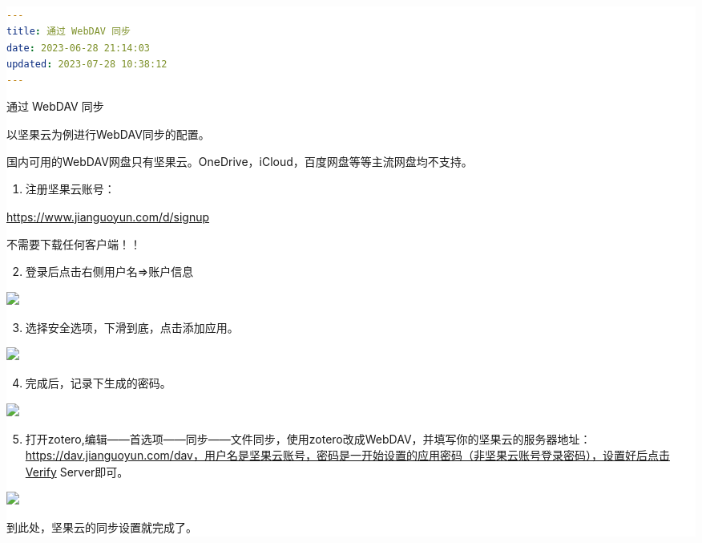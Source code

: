 ```yaml
---
title: 通过 WebDAV 同步
date: 2023-06-28 21:14:03
updated: 2023-07-28 10:38:12
---
```


通过 WebDAV 同步

以坚果云为例进行WebDAV同步的配置。

国内可用的WebDAV网盘只有坚果云。OneDrive，iCloud，百度网盘等等主流网盘均不支持。

1. 注册坚果云账号：

<https://www.jianguoyun.com/d/signup>

不需要下载任何客户端！！

2. 登录后点击右侧用户名=>账户信息

<img src="https://cdn.nlark.com/yuque/0/2022/png/32594373/1663156193794-b1e929ba-1f47-4151-b878-f6aa2c2feb5c.png" width="1280" id="ua4345d2c" class="ne-image">

3. 选择安全选项，下滑到底，点击添加应用。

<img src="https://cdn.nlark.com/yuque/0/2022/png/32594373/1663156249732-164173a9-926d-4bab-ad68-44c8284760ca.png" width="1280" id="u460029c3" class="ne-image">

4. 完成后，记录下生成的密码。

<img src="https://cdn.nlark.com/yuque/0/2022/png/32594373/1663156371283-f50204ed-fb61-4d8d-b89b-8b17df9ae876.png" width="1280" id="u29d70c97" class="ne-image">

5. 打开zotero,编辑——首选项——同步——文件同步，使用zotero改成WebDAV，并填写你的坚果云的服务器地址：<https://dav.jianguoyun.com/dav，用户名是坚果云账号，密码是一开始设置的应用密码（非坚果云账号登录密码），设置好后点击Verify> Server即可。

<img src="https://cdn.nlark.com/yuque/0/2022/png/32594373/1663156545180-f7ba5946-681a-42ed-85f5-0cf15a3d134f.png" width="668" id="ubf300e60" class="ne-image">

到此处，坚果云的同步设置就完成了。
